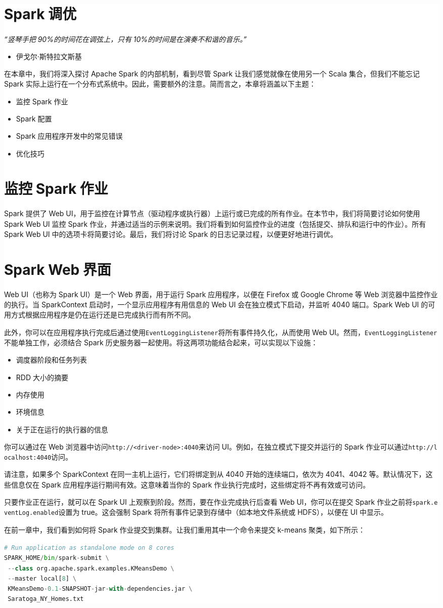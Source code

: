 # Spark 调优

*“竖琴手把 90%的时间花在调弦上，只有 10%的时间是在演奏不和谐的音乐。”*

- 伊戈尔·斯特拉文斯基

在本章中，我们将深入探讨 Apache Spark 的内部机制，看到尽管 Spark 让我们感觉就像在使用另一个 Scala 集合，但我们不能忘记 Spark 实际上运行在一个分布式系统中。因此，需要额外的注意。简而言之，本章将涵盖以下主题：

+   监控 Spark 作业

+   Spark 配置

+   Spark 应用程序开发中的常见错误

+   优化技巧

# 监控 Spark 作业

Spark 提供了 Web UI，用于监控在计算节点（驱动程序或执行器）上运行或已完成的所有作业。在本节中，我们将简要讨论如何使用 Spark Web UI 监控 Spark 作业，并通过适当的示例来说明。我们将看到如何监控作业的进度（包括提交、排队和运行中的作业）。所有 Spark Web UI 中的选项卡将简要讨论。最后，我们将讨论 Spark 的日志记录过程，以便更好地进行调优。

# Spark Web 界面

Web UI（也称为 Spark UI）是一个 Web 界面，用于运行 Spark 应用程序，以便在 Firefox 或 Google Chrome 等 Web 浏览器中监控作业的执行。当 SparkContext 启动时，一个显示应用程序有用信息的 Web UI 会在独立模式下启动，并监听 4040 端口。Spark Web UI 的可用方式根据应用程序是仍在运行还是已完成执行而有所不同。

此外，你可以在应用程序执行完成后通过使用`EventLoggingListener`将所有事件持久化，从而使用 Web UI。然而，`EventLoggingListener`不能单独工作，必须结合 Spark 历史服务器一起使用。将这两项功能结合起来，可以实现以下设施：

+   调度器阶段和任务列表

+   RDD 大小的摘要

+   内存使用

+   环境信息

+   关于正在运行的执行器的信息

你可以通过在 Web 浏览器中访问`http://<driver-node>:4040`来访问 UI。例如，在独立模式下提交并运行的 Spark 作业可以通过`http://localhost:4040`访问。

请注意，如果多个 SparkContext 在同一主机上运行，它们将绑定到从 4040 开始的连续端口，依次为 4041、4042 等。默认情况下，这些信息仅在 Spark 应用程序运行期间有效。这意味着当你的 Spark 作业执行完成时，这些绑定将不再有效或可访问。

只要作业正在运行，就可以在 Spark UI 上观察到阶段。然而，要在作业完成执行后查看 Web UI，你可以在提交 Spark 作业之前将`spark.eventLog.enabled`设置为 true。这会强制 Spark 将所有事件记录到存储中（如本地文件系统或 HDFS），以便在 UI 中显示。

在前一章中，我们看到如何将 Spark 作业提交到集群。让我们重用其中一个命令来提交 k-means 聚类，如下所示：

```py
# Run application as standalone mode on 8 cores
SPARK_HOME/bin/spark-submit \
 --class org.apache.spark.examples.KMeansDemo \
 --master local[8] \
 KMeansDemo-0.1-SNAPSHOT-jar-with-dependencies.jar \
 Saratoga_NY_Homes.txt

```

